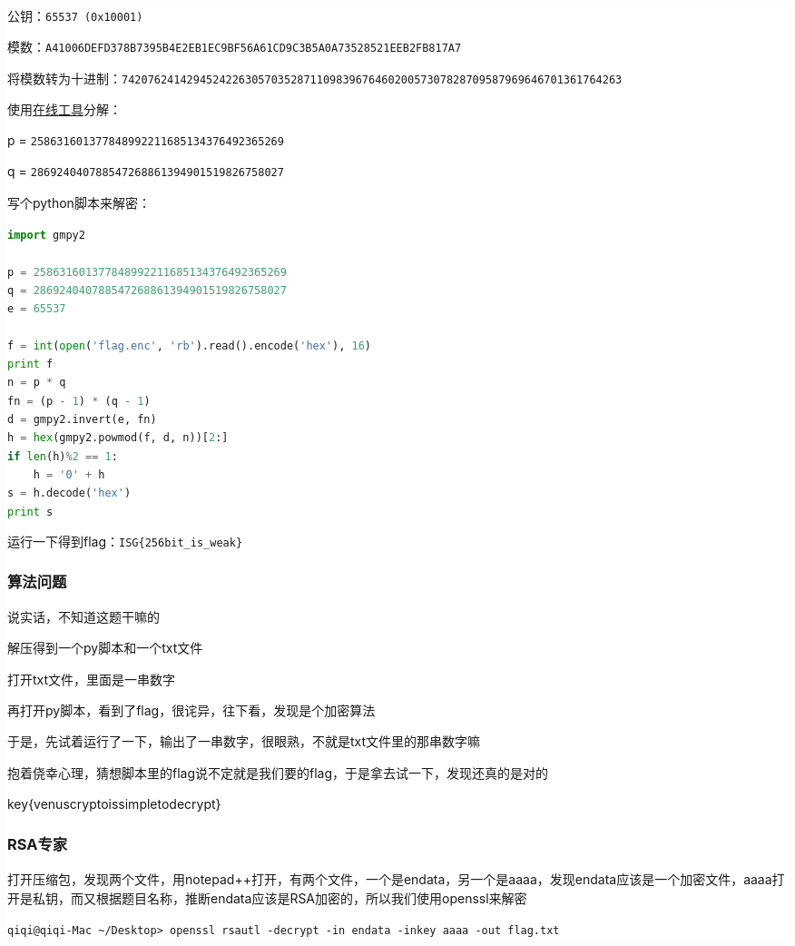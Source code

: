 公钥：`65537 (0x10001)`

模数：`A41006DEFD378B7395B4E2EB1EC9BF56A61CD9C3B5A0A73528521EEB2FB817A7`

将模数转为十进制：`74207624142945242263057035287110983967646020057307828709587969646701361764263`

使用[在线工具](http://factordb.com/)分解：

p = `258631601377848992211685134376492365269`

q = `286924040788547268861394901519826758027`

写个python脚本来解密：

```python
import gmpy2

p = 258631601377848992211685134376492365269
q = 286924040788547268861394901519826758027
e = 65537

f = int(open('flag.enc', 'rb').read().encode('hex'), 16)
print f
n = p * q
fn = (p - 1) * (q - 1)
d = gmpy2.invert(e, fn)
h = hex(gmpy2.powmod(f, d, n))[2:]
if len(h)%2 == 1:
    h = '0' + h
s = h.decode('hex')
print s
```

运行一下得到flag：`ISG{256bit_is_weak}`

### 算法问题

说实话，不知道这题干嘛的

解压得到一个py脚本和一个txt文件

打开txt文件，里面是一串数字

再打开py脚本，看到了flag，很诧异，往下看，发现是个加密算法

于是，先试着运行了一下，输出了一串数字，很眼熟，不就是txt文件里的那串数字嘛

抱着侥幸心理，猜想脚本里的flag说不定就是我们要的flag，于是拿去试一下，发现还真的是对的

key{venuscryptoissimpletodecrypt}

### RSA专家

打开压缩包，发现两个文件，用notepad++打开，有两个文件，一个是endata，另一个是aaaa，发现endata应该是一个加密文件，aaaa打开是私钥，而又根据题目名称，推断endata应该是RSA加密的，所以我们使用openssl来解密

```
qiqi@qiqi-Mac ~/Desktop> openssl rsautl -decrypt -in endata -inkey aaaa -out flag.txt
```

